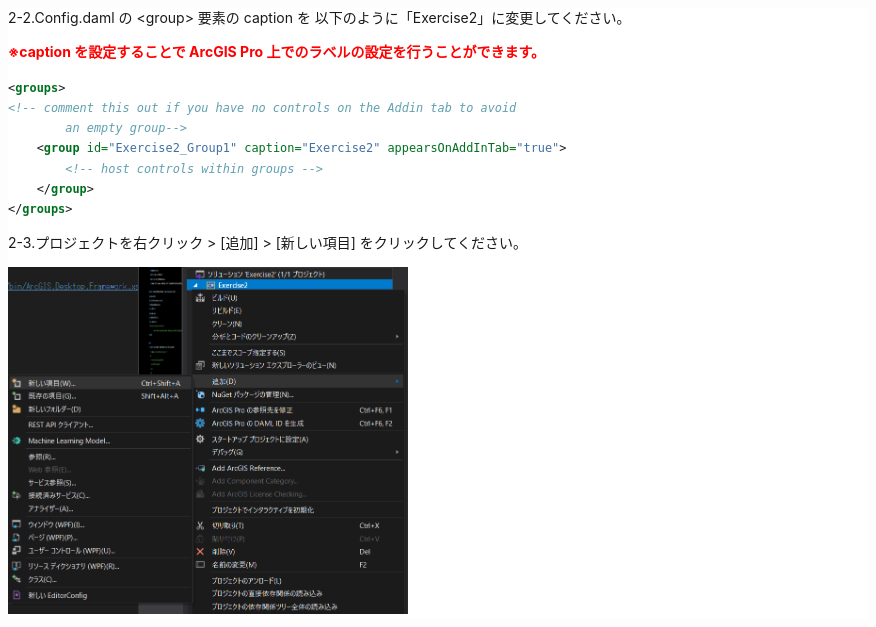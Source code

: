 2-2.Config.daml の \<group> 要素の caption を 以下のように「Exercise2」に変更してください。

<font color="Red">__※caption を設定することで ArcGIS Pro 上でのラベルの設定を行うことができます。__</font>

```xml
<groups>
<!-- comment this out if you have no controls on the Addin tab to avoid
        an empty group-->
    <group id="Exercise2_Group1" caption="Exercise2" appearsOnAddInTab="true">
        <!-- host controls within groups -->
    </group>
</groups>
```

2-3.プロジェクトを右クリック > [追加] > [新しい項目] をクリックしてください。

<img src="./img/NewItem.png" width="400px">
